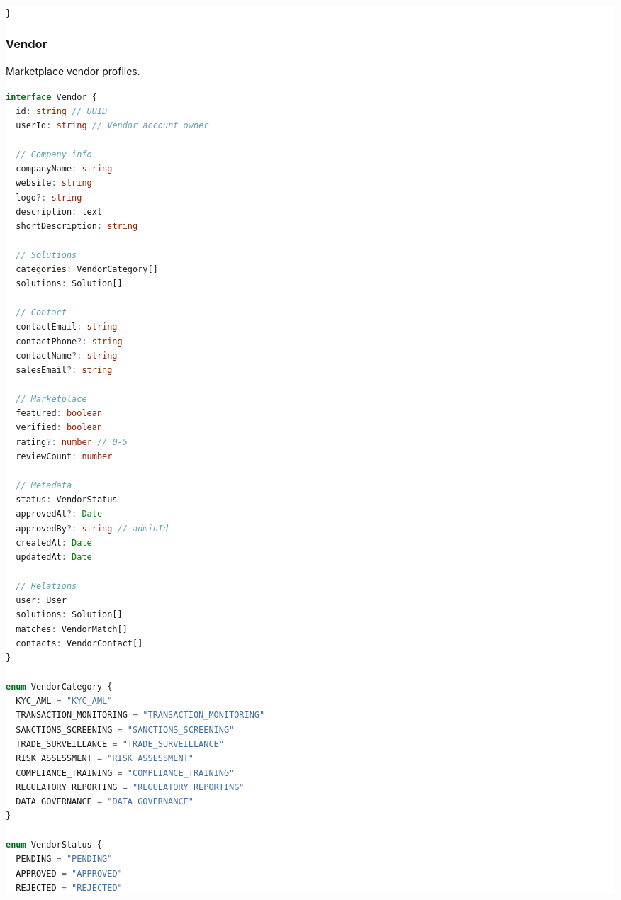 ```typescript
}
```

### Vendor

Marketplace vendor profiles.

```typescript
interface Vendor {
  id: string // UUID
  userId: string // Vendor account owner

  // Company info
  companyName: string
  website: string
  logo?: string
  description: text
  shortDescription: string

  // Solutions
  categories: VendorCategory[]
  solutions: Solution[]

  // Contact
  contactEmail: string
  contactPhone?: string
  contactName?: string
  salesEmail?: string

  // Marketplace
  featured: boolean
  verified: boolean
  rating?: number // 0-5
  reviewCount: number

  // Metadata
  status: VendorStatus
  approvedAt?: Date
  approvedBy?: string // adminId
  createdAt: Date
  updatedAt: Date

  // Relations
  user: User
  solutions: Solution[]
  matches: VendorMatch[]
  contacts: VendorContact[]
}

enum VendorCategory {
  KYC_AML = "KYC_AML"
  TRANSACTION_MONITORING = "TRANSACTION_MONITORING"
  SANCTIONS_SCREENING = "SANCTIONS_SCREENING"
  TRADE_SURVEILLANCE = "TRADE_SURVEILLANCE"
  RISK_ASSESSMENT = "RISK_ASSESSMENT"
  COMPLIANCE_TRAINING = "COMPLIANCE_TRAINING"
  REGULATORY_REPORTING = "REGULATORY_REPORTING"
  DATA_GOVERNANCE = "DATA_GOVERNANCE"
}

enum VendorStatus {
  PENDING = "PENDING"
  APPROVED = "APPROVED"
  REJECTED = "REJECTED"
```